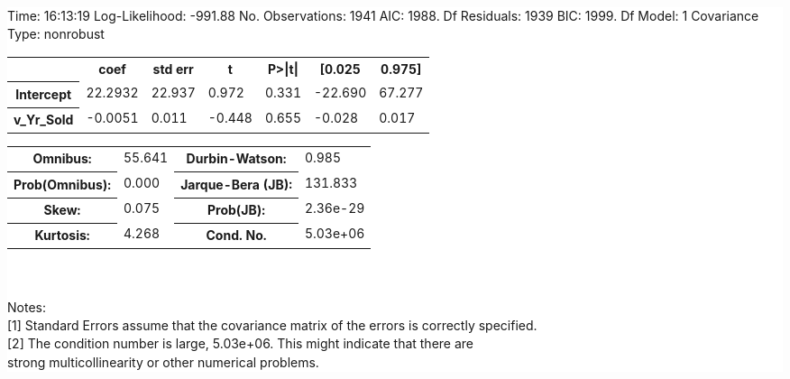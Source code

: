   <th>Time:</th>                  <td>16:13:19</td>       <th>  Log-Likelihood:    </th> <td> -991.88</td>
</tr>
<tr>
  <th>No. Observations:</th>       <td>  1941</td>        <th>  AIC:               </th> <td>   1988.</td>
</tr>
<tr>
  <th>Df Residuals:</th>           <td>  1939</td>        <th>  BIC:               </th> <td>   1999.</td>
</tr>
<tr>
  <th>Df Model:</th>               <td>     1</td>        <th>                     </th>     <td> </td>   
</tr>
<tr>
  <th>Covariance Type:</th>       <td>nonrobust</td>      <th>                     </th>     <td> </td>   
</tr>
</table>
<table class="simpletable">
<tr>
      <td></td>         <th>coef</th>     <th>std err</th>      <th>t</th>      <th>P>|t|</th>  <th>[0.025</th>    <th>0.975]</th>  
</tr>
<tr>
  <th>Intercept</th> <td>   22.2932</td> <td>   22.937</td> <td>    0.972</td> <td> 0.331</td> <td>  -22.690</td> <td>   67.277</td>
</tr>
<tr>
  <th>v_Yr_Sold</th> <td>   -0.0051</td> <td>    0.011</td> <td>   -0.448</td> <td> 0.655</td> <td>   -0.028</td> <td>    0.017</td>
</tr>
</table>
<table class="simpletable">
<tr>
  <th>Omnibus:</th>       <td>55.641</td> <th>  Durbin-Watson:     </th> <td>   0.985</td>
</tr>
<tr>
  <th>Prob(Omnibus):</th> <td> 0.000</td> <th>  Jarque-Bera (JB):  </th> <td> 131.833</td>
</tr>
<tr>
  <th>Skew:</th>          <td> 0.075</td> <th>  Prob(JB):          </th> <td>2.36e-29</td>
</tr>
<tr>
  <th>Kurtosis:</th>      <td> 4.268</td> <th>  Cond. No.          </th> <td>5.03e+06</td>
</tr>
</table><br/><br/>Notes:<br/>[1] Standard Errors assume that the covariance matrix of the errors is correctly specified.<br/>[2] The condition number is large, 5.03e+06. This might indicate that there are<br/>strong multicollinearity or other numerical problems.
